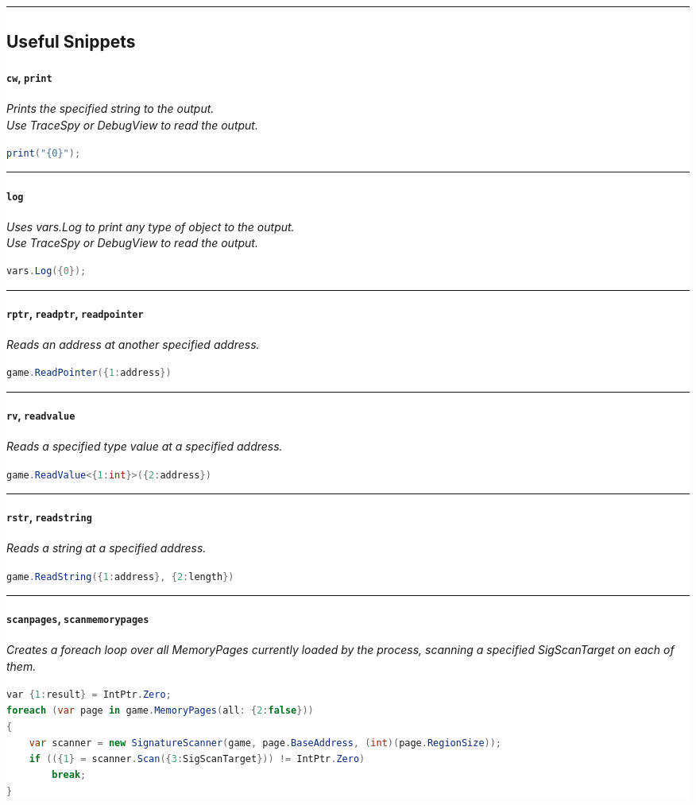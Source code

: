 

---
## Useful Snippets
#### `cw`, `print`

*Prints the specified string to the output.*  
*Use TraceSpy or DebugView to read the output.*
```cs
print("{0}");
```

---
#### `log`

*Uses vars.Log to print any type of object to the output.*  
*Use TraceSpy or DebugView to read the output.*
```cs
vars.Log({0});
```

---
#### `rptr`, `readptr`, `readpointer`

*Reads an address at another specified address.*
```cs
game.ReadPointer({1:address})
```

---
#### `rv`, `readvalue`

*Reads a specified type value at a specified address.*
```cs
game.ReadValue<{1:int}>({2:address})
```

---
#### `rstr`, `readstring`

*Reads a string at a specified address.*
```cs
game.ReadString({1:address}, {2:length})
```

---
#### `scanpages`, `scanmemorypages`

*Creates a foreach loop over all MemoryPages currently loaded by the process, scanning a specified SigScanTarget on each of them.*
```cs
var {1:result} = IntPtr.Zero;
foreach (var page in game.MemoryPages(all: {2:false}))
{
	var scanner = new SignatureScanner(game, page.BaseAddress, (int)(page.RegionSize));
	if (({1} = scanner.Scan({3:SigScanTarget})) != IntPtr.Zero)
		break;
}
```
